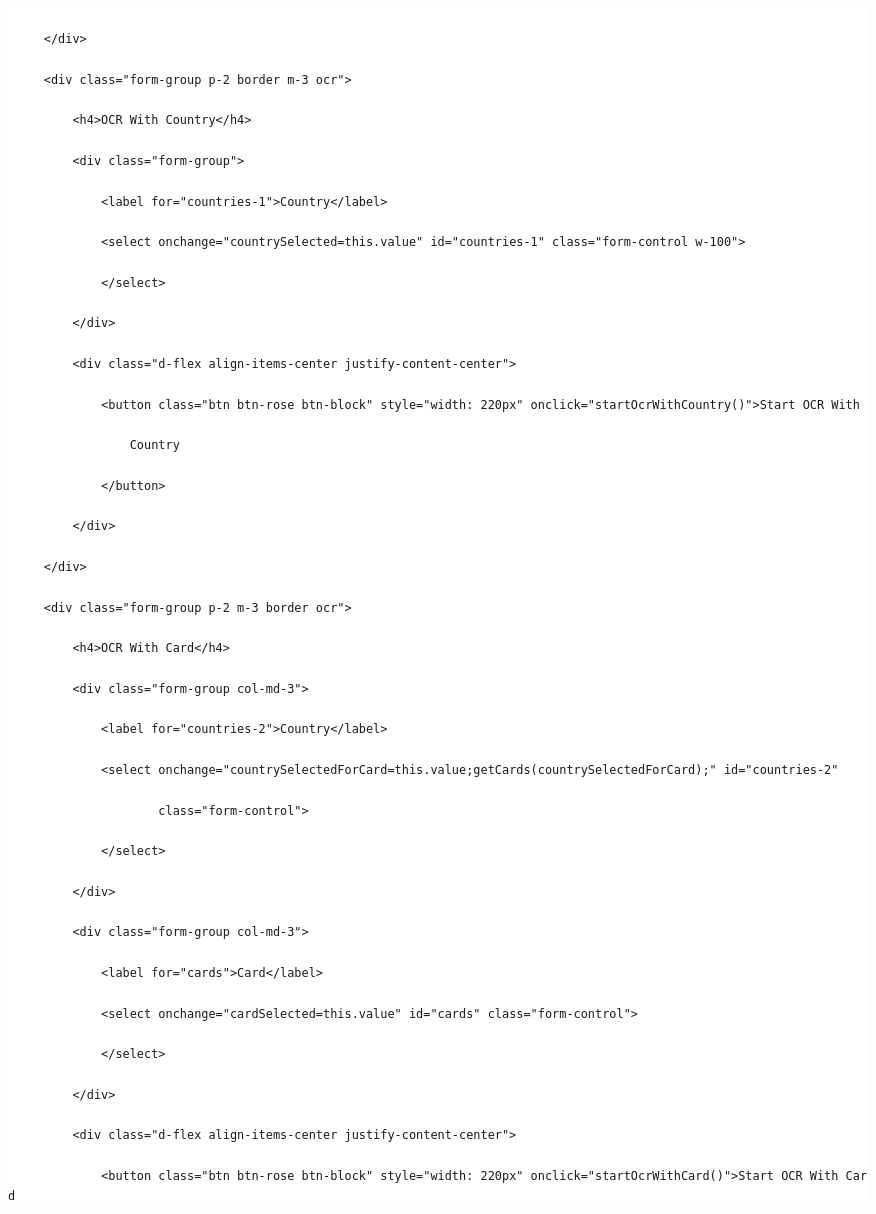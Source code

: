 ```

     </div>

     <div class="form-group p-2 border m-3 ocr">

         <h4>OCR With Country</h4>

         <div class="form-group">

             <label for="countries-1">Country</label>

             <select onchange="countrySelected=this.value" id="countries-1" class="form-control w-100">

             </select>

         </div>

         <div class="d-flex align-items-center justify-content-center">

             <button class="btn btn-rose btn-block" style="width: 220px" onclick="startOcrWithCountry()">Start OCR With

                 Country

             </button>

         </div>

     </div>

     <div class="form-group p-2 m-3 border ocr">

         <h4>OCR With Card</h4>

         <div class="form-group col-md-3">

             <label for="countries-2">Country</label>

             <select onchange="countrySelectedForCard=this.value;getCards(countrySelectedForCard);" id="countries-2"

                     class="form-control">

             </select>

         </div>

         <div class="form-group col-md-3">

             <label for="cards">Card</label>

             <select onchange="cardSelected=this.value" id="cards" class="form-control">

             </select>

         </div>

         <div class="d-flex align-items-center justify-content-center">

             <button class="btn btn-rose btn-block" style="width: 220px" onclick="startOcrWithCard()">Start OCR With Card

```